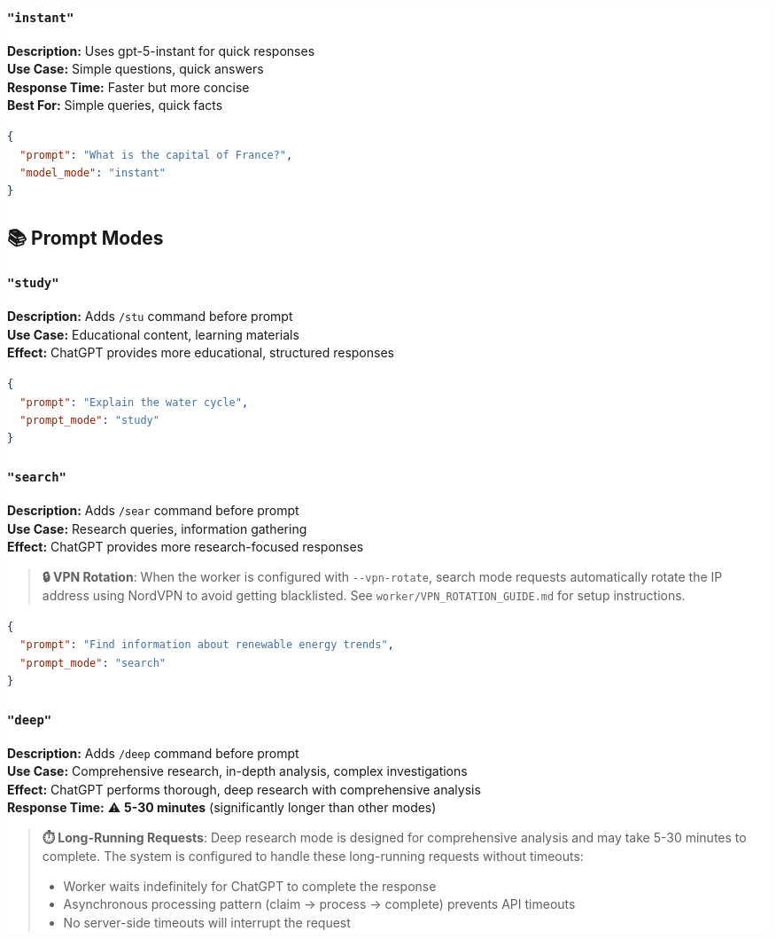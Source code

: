### `"instant"`
**Description:** Uses gpt-5-instant for quick responses  
**Use Case:** Simple questions, quick answers  
**Response Time:** Faster but more concise  
**Best For:** Simple queries, quick facts

```json
{
  "prompt": "What is the capital of France?",
  "model_mode": "instant"
}
```

## 📚 Prompt Modes

### `"study"`
**Description:** Adds `/stu` command before prompt  
**Use Case:** Educational content, learning materials  
**Effect:** ChatGPT provides more educational, structured responses

```json
{
  "prompt": "Explain the water cycle",
  "prompt_mode": "study"
}
```

### `"search"`
**Description:** Adds `/sear` command before prompt  
**Use Case:** Research queries, information gathering  
**Effect:** ChatGPT provides more research-focused responses

> **🔒 VPN Rotation**: When the worker is configured with `--vpn-rotate`, search mode requests automatically rotate the IP address using NordVPN to avoid getting blacklisted. See `worker/VPN_ROTATION_GUIDE.md` for setup instructions.

```json
{
  "prompt": "Find information about renewable energy trends",
  "prompt_mode": "search"
}
```

### `"deep"`
**Description:** Adds `/deep` command before prompt  
**Use Case:** Comprehensive research, in-depth analysis, complex investigations  
**Effect:** ChatGPT performs thorough, deep research with comprehensive analysis  
**Response Time:** ⚠️ **5-30 minutes** (significantly longer than other modes)

> **⏱️ Long-Running Requests**: Deep research mode is designed for comprehensive analysis and may take 5-30 minutes to complete. The system is configured to handle these long-running requests without timeouts:
> - Worker waits indefinitely for ChatGPT to complete the response
> - Asynchronous processing pattern (claim → process → complete) prevents API timeouts
> - No server-side timeouts will interrupt the request
